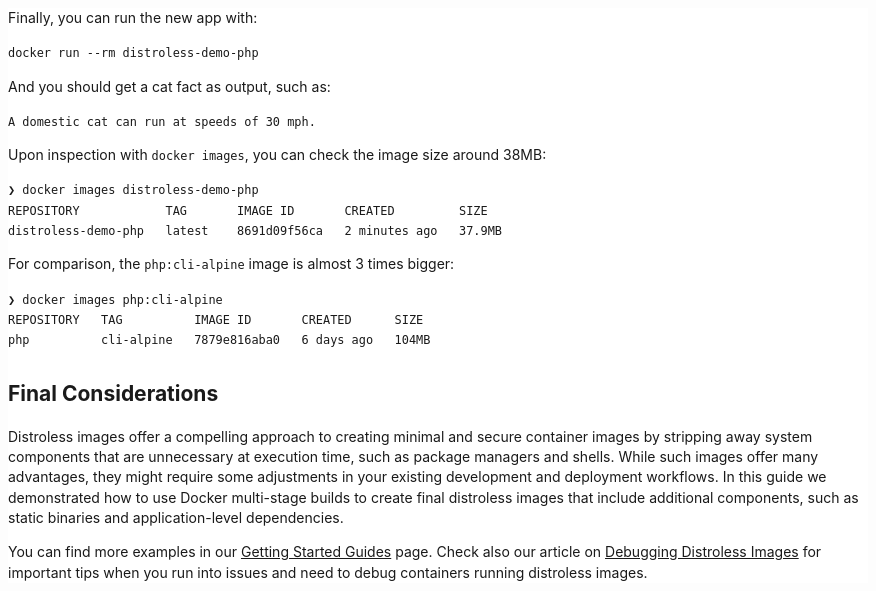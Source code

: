 Finally, you can run the new app with:

```shell
docker run --rm distroless-demo-php
```

And you should get a cat fact as output, such as:

```shell
A domestic cat can run at speeds of 30 mph.
```

Upon inspection with `docker images`, you can check the image size around 38MB:

```shell
❯ docker images distroless-demo-php
REPOSITORY            TAG       IMAGE ID       CREATED         SIZE
distroless-demo-php   latest    8691d09f56ca   2 minutes ago   37.9MB
```

For comparison, the `php:cli-alpine` image is almost 3 times bigger:

```shell
❯ docker images php:cli-alpine
REPOSITORY   TAG          IMAGE ID       CREATED      SIZE
php          cli-alpine   7879e816aba0   6 days ago   104MB
```

## Final Considerations

Distroless images offer a compelling approach to creating minimal and secure container images by stripping away system components that are unnecessary at execution time, such as package managers and shells. While such images offer many advantages, they might require some adjustments in your existing development and deployment workflows. In this guide we demonstrated how to use Docker multi-stage builds to create final distroless images that include additional components, such as static binaries and application-level dependencies.


You can find more examples in our [Getting Started Guides](/chainguard/chainguard-images/getting-started/) page. Check also our article on [Debugging Distroless Images](/chainguard/chainguard-images/debugging-distroless-images/) for important tips when you run into issues and need to debug containers running distroless images.
